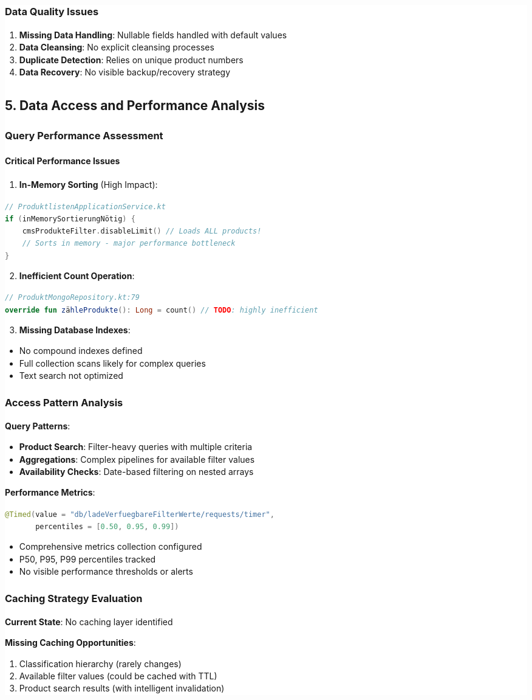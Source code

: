 ### Data Quality Issues

1. **Missing Data Handling**: Nullable fields handled with default values
2. **Data Cleansing**: No explicit cleansing processes
3. **Duplicate Detection**: Relies on unique product numbers
4. **Data Recovery**: No visible backup/recovery strategy

## 5. Data Access and Performance Analysis

### Query Performance Assessment

#### Critical Performance Issues

1. **In-Memory Sorting** (High Impact):
```kotlin
// ProduktlistenApplicationService.kt
if (inMemorySortierungNötig) {
    cmsProdukteFilter.disableLimit() // Loads ALL products!
    // Sorts in memory - major performance bottleneck
}
```

2. **Inefficient Count Operation**:
```kotlin
// ProduktMongoRepository.kt:79
override fun zähleProdukte(): Long = count() // TODO: highly inefficient
```

3. **Missing Database Indexes**:
- No compound indexes defined
- Full collection scans likely for complex queries
- Text search not optimized

### Access Pattern Analysis

**Query Patterns**:
- **Product Search**: Filter-heavy queries with multiple criteria
- **Aggregations**: Complex pipelines for available filter values
- **Availability Checks**: Date-based filtering on nested arrays

**Performance Metrics**:
```kotlin
@Timed(value = "db/ladeVerfuegbareFilterWerte/requests/timer", 
       percentiles = [0.50, 0.95, 0.99])
```
- Comprehensive metrics collection configured
- P50, P95, P99 percentiles tracked
- No visible performance thresholds or alerts

### Caching Strategy Evaluation

**Current State**: No caching layer identified

**Missing Caching Opportunities**:
1. Classification hierarchy (rarely changes)
2. Available filter values (could be cached with TTL)
3. Product search results (with intelligent invalidation)
